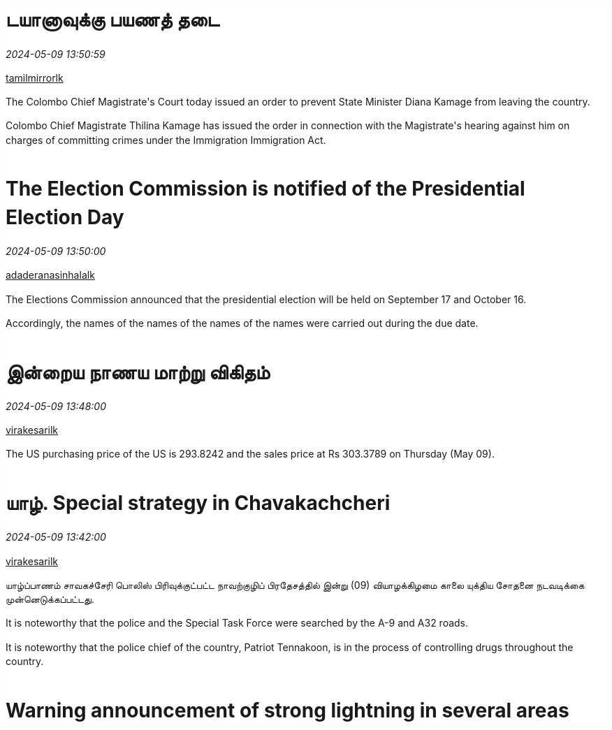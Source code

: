 
# டயானாவுக்கு பயணத் தடை

*2024-05-09 13:50:59*

[tamilmirrorlk](https://www.tamilmirror.lk/செய்திகள்/டயானாவுக்கு-பயணத்-தடை/175-337029)

The Colombo Chief Magistrate's Court today issued an order to prevent State Minister Diana Kamage from leaving the country.

Colombo Chief Magistrate Thilina Kamage has issued the order in connection with the Magistrate's hearing against him on charges of committing crimes under the Immigration Immigration Act.



# The Election Commission is notified of the Presidential Election Day

*2024-05-09 13:50:00*

[adaderanasinhalalk](http://sinhala.adaderana.lk/news/196434)

The Elections Commission announced that the presidential election will be held on September 17 and October 16.

Accordingly, the names of the names of the names of the names were carried out during the due date.



# இன்றைய நாணய மாற்று விகிதம்

*2024-05-09 13:48:00*

[virakesarilk](https://www.virakesari.lk/article/183057)

The US purchasing price of the US is 293.8242 and the sales price at Rs 303.3789 on Thursday (May 09).



# யாழ். Special strategy in Chavakachcheri

*2024-05-09 13:42:00*

[virakesarilk](https://www.virakesari.lk/article/183045)

யாழ்ப்பாணம் சாவகச்சேரி பொலிஸ் பிரிவுக்குட்பட்ட நாவற்குழிப் பிரதேசத்தில் இன்று (09) வியாழக்கிழமை காலை யுக்திய சோதனை நடவடிக்கை முன்னெடுக்கப்பட்டது.

It is noteworthy that the police and the Special Task Force were searched by the A-9 and A32 roads.

It is noteworthy that the police chief of the country, Patriot Tennakoon, is in the process of controlling drugs throughout the country.



# Warning announcement of strong lightning in several areas
